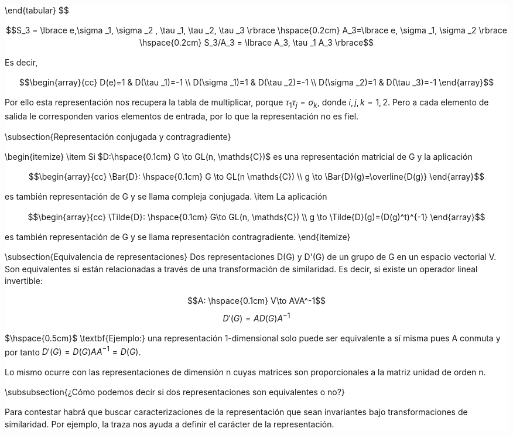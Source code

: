 \end{tabular}  $$

$$S_3 = \lbrace e,\sigma _1, \sigma _2 , \tau _1, \tau _2, \tau _3 \rbrace \hspace{0.2cm} A_3=\lbrace e, \sigma _1, \sigma _2 \rbrace \hspace{0.2cm} S_3/A_3 = \lbrace A_3, \tau _1 A_3 \rbrace$$

Es decir,

$$\begin{array}{cc}
D(e)=1 & D(\tau _1)=-1 \\
D(\sigma _1)=1  & D(\tau _2)=-1 \\
D(\sigma _2)=1 & D(\tau _3)=-1
\end{array}$$

Por ello esta representación nos recupera la tabla de multiplicar, porque $\tau _1 \tau _j=\sigma _k$, donde $i,j,k=1,2$. Pero a cada elemento de salida le corresponden varios elementos de entrada, por lo que la representación no es fiel.

\subsection{Representación conjugada y contragradiente}

\begin{itemize}
\item Si $D:\hspace{0.1cm} G \to GL(n, \mathds{C})$ es una representación matricial de G y la aplicación

$$\begin{array}{cc}
\Bar{D}: \hspace{0.1cm} G \to GL(n \mathds{C})  \\
g \to \Bar{D}(g)=\overline{D(g)}
\end{array}$$

es también representación de G y se llama compleja conjugada.
\item La aplicación

$$\begin{array}{cc}
\Tilde{D}: \hspace{0.1cm} G\to GL(n, \mathds{C})  \\
g \to \Tilde{D}(g)=(D(g)^t)^{-1}
\end{array}$$

es también representación de G y se llama representación contragradiente.
\end{itemize}

\subsection{Equivalencia de representaciones}
Dos representaciones D(G) y D'(G) de un grupo de G en un espacio vectorial V. Son equivalentes si están relacionadas a través de una transformación de similaridad. Es decir, si existe un operador lineal invertible:

$$A: \hspace{0.1cm} V\to AVA^-1$$
$$D'(G)=AD(G)A^{-1}$$

$\hspace{0.5cm}$ \textbf{Ejemplo:} una representación 1-dimensional solo puede ser equivalente a sí misma pues A conmuta y por tanto $D'(G)=D(G)AA^{-1}=D(G)$.

Lo mismo ocurre con las representaciones de dimensión n cuyas matrices son proporcionales a la matriz unidad de orden n.

\subsubsection{¿Cómo podemos decir si dos representaciones son equivalentes o no?}

Para contestar habrá que buscar caracterizaciones de la representación que sean invariantes bajo transformaciones de similaridad. Por ejemplo, la traza nos ayuda a definir el carácter de la representación.
